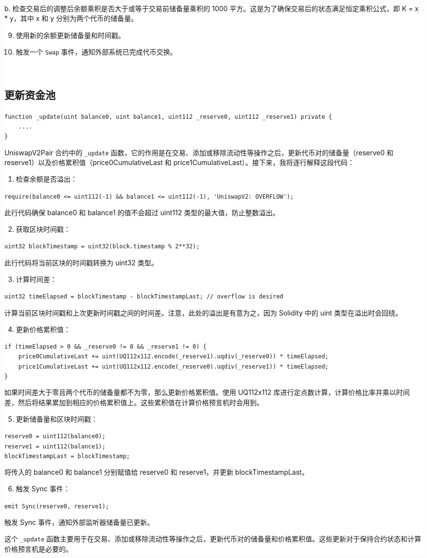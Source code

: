    b. 检查交易后的调整后余额乘积是否大于或等于交易前储备量乘积的 1000 平方。这是为了确保交易后的状态满足恒定乘积公式，即 K = x * y，其中 x 和 y 分别为两个代币的储备量。

9. 使用新的余额更新储备量和时间戳。

10. 触发一个 `Swap` 事件，通知外部系统已完成代币交换。

​	

## 更新资金池

```solidity
function _update(uint balance0, uint balance1, uint112 _reserve0, uint112 _reserve1) private {
	....
}
```

 UniswapV2Pair 合约中的 `_update` 函数，它的作用是在交易、添加或移除流动性等操作之后，更新代币对的储备量（reserve0 和 reserve1）以及价格累积值（price0CumulativeLast 和 price1CumulativeLast）。接下来，我将逐行解释这段代码：

1. 检查余额是否溢出：
```solidity
require(balance0 <= uint112(-1) && balance1 <= uint112(-1), 'UniswapV2: OVERFLOW');
```
此行代码确保 balance0 和 balance1 的值不会超过 uint112 类型的最大值，防止整数溢出。

2. 获取区块时间戳：
```solidity
uint32 blockTimestamp = uint32(block.timestamp % 2**32);
```
此行代码将当前区块的时间戳转换为 uint32 类型。

3. 计算时间差：
```solidity
uint32 timeElapsed = blockTimestamp - blockTimestampLast; // overflow is desired
```
计算当前区块时间戳和上次更新时间戳之间的时间差。注意，此处的溢出是有意为之，因为 Solidity 中的 uint 类型在溢出时会回绕。

4. 更新价格累积值：
```solidity
if (timeElapsed > 0 && _reserve0 != 0 && _reserve1 != 0) {
    price0CumulativeLast += uint(UQ112x112.encode(_reserve1).uqdiv(_reserve0)) * timeElapsed;
    price1CumulativeLast += uint(UQ112x112.encode(_reserve0).uqdiv(_reserve1)) * timeElapsed;
}
```
如果时间差大于零且两个代币的储备量都不为零，那么更新价格累积值。使用 UQ112x112 库进行定点数计算，计算价格比率并乘以时间差，然后将结果累加到相应的价格累积值上。这些累积值在计算价格预言机时会用到。

5. 更新储备量和区块时间戳：
```solidity
reserve0 = uint112(balance0);
reserve1 = uint112(balance1);
blockTimestampLast = blockTimestamp;
```
将传入的 balance0 和 balance1 分别赋值给 reserve0 和 reserve1，并更新 blockTimestampLast。

6. 触发 Sync 事件：
```solidity
emit Sync(reserve0, reserve1);
```
触发 Sync 事件，通知外部监听器储备量已更新。

这个 `_update` 函数主要用于在交易、添加或移除流动性等操作之后，更新代币对的储备量和价格累积值。这些更新对于保持合约状态和计算价格预言机是必要的。